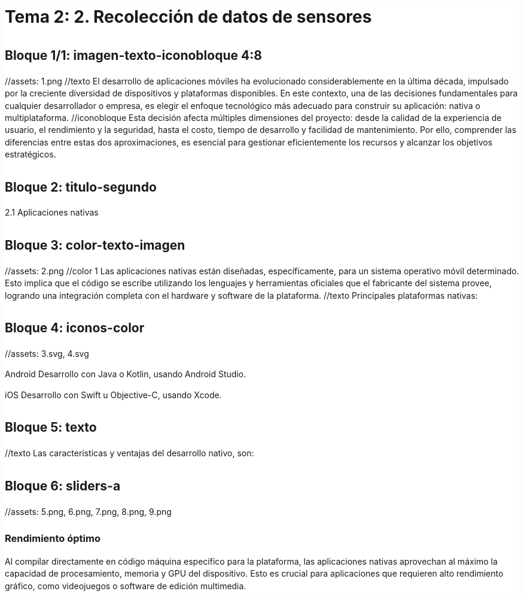 # Tema 2: 2.  Recolección de datos de sensores



## Bloque 1/1: imagen-texto-iconobloque 4:8
//assets: 1.png
//texto
El desarrollo de aplicaciones móviles ha evolucionado considerablemente en la última década, impulsado por la creciente diversidad de dispositivos y plataformas disponibles. En este contexto, una de las decisiones fundamentales para cualquier desarrollador o empresa, es elegir el enfoque tecnológico más adecuado para construir su aplicación: nativa o multiplataforma.
//iconobloque
Esta decisión afecta múltiples dimensiones del proyecto: desde la calidad de la experiencia de usuario, el rendimiento y la seguridad, hasta el costo, tiempo de desarrollo y facilidad de mantenimiento. Por ello, comprender las diferencias entre estas dos aproximaciones, es esencial para gestionar eficientemente los recursos y alcanzar los objetivos estratégicos.

## Bloque 2: titulo-segundo
2.1 Aplicaciones nativas

## Bloque 3: color-texto-imagen
//assets: 2.png
//color 1
Las aplicaciones nativas están diseñadas, específicamente, para un sistema operativo móvil determinado. Esto implica que el código se escribe utilizando los lenguajes y herramientas oficiales que el fabricante del sistema provee, logrando una integración completa con el hardware y software de la plataforma.
//texto
Principales plataformas nativas:

## Bloque 4: iconos-color
//assets: 3.svg, 4.svg

Android
Desarrollo con Java o Kotlin, usando Android Studio.

iOS
Desarrollo con Swift u Objective-C, usando Xcode.

## Bloque 5: texto

//texto
Las características y ventajas del desarrollo nativo, son:

## Bloque 6: sliders-a
//assets: 5.png, 6.png, 7.png, 8.png, 9.png

### Rendimiento óptimo
Al compilar directamente en código máquina específico para la plataforma, las aplicaciones nativas aprovechan al máximo la capacidad de procesamiento, memoria y GPU del dispositivo. Esto es crucial para aplicaciones que requieren alto rendimiento gráfico, como videojuegos o software de edición multimedia.
